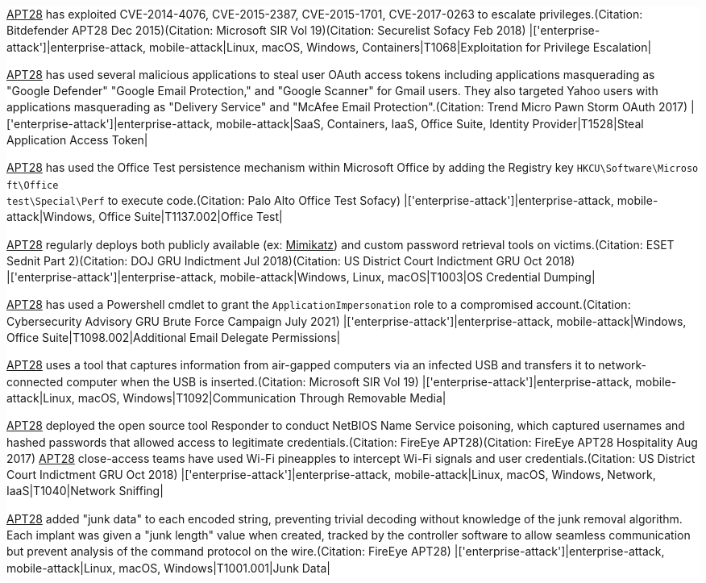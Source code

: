 
[APT28](https://attack.mitre.org/groups/G0007) has exploited CVE-2014-4076, CVE-2015-2387, CVE-2015-1701, CVE-2017-0263 to escalate privileges.(Citation: Bitdefender APT28 Dec 2015)(Citation: Microsoft SIR Vol 19)(Citation: Securelist Sofacy Feb 2018)
|['enterprise-attack']|enterprise-attack, mobile-attack|Linux, macOS, Windows, Containers|T1068|Exploitation for Privilege Escalation|


[APT28](https://attack.mitre.org/groups/G0007) has used several malicious applications to steal user OAuth access tokens including applications masquerading as "Google Defender" "Google Email Protection," and "Google Scanner" for Gmail users. They also targeted Yahoo users with applications masquerading as "Delivery Service" and "McAfee Email Protection".(Citation: Trend Micro Pawn Storm OAuth 2017)
|['enterprise-attack']|enterprise-attack, mobile-attack|SaaS, Containers, IaaS, Office Suite, Identity Provider|T1528|Steal Application Access Token|


[APT28](https://attack.mitre.org/groups/G0007) has used the Office Test persistence mechanism within Microsoft Office by adding the Registry key <code>HKCU\Software\Microsoft\Office test\Special\Perf</code> to execute code.(Citation: Palo Alto Office Test Sofacy)
|['enterprise-attack']|enterprise-attack, mobile-attack|Windows, Office Suite|T1137.002|Office Test|


[APT28](https://attack.mitre.org/groups/G0007) regularly deploys both publicly available (ex: [Mimikatz](https://attack.mitre.org/software/S0002)) and custom password retrieval tools on victims.(Citation: ESET Sednit Part 2)(Citation: DOJ GRU Indictment Jul 2018)(Citation: US District Court Indictment GRU Oct 2018)	
|['enterprise-attack']|enterprise-attack, mobile-attack|Windows, Linux, macOS|T1003|OS Credential Dumping|


[APT28](https://attack.mitre.org/groups/G0007) has used a Powershell cmdlet to grant the <code>ApplicationImpersonation</code> role to a compromised account.(Citation: Cybersecurity Advisory GRU Brute Force Campaign July 2021)
|['enterprise-attack']|enterprise-attack, mobile-attack|Windows, Office Suite|T1098.002|Additional Email Delegate Permissions|


[APT28](https://attack.mitre.org/groups/G0007) uses a tool that captures information from air-gapped computers via an infected USB and transfers it to network-connected computer when the USB is inserted.(Citation: Microsoft SIR Vol 19)
|['enterprise-attack']|enterprise-attack, mobile-attack|Linux, macOS, Windows|T1092|Communication Through Removable Media|


[APT28](https://attack.mitre.org/groups/G0007) deployed the open source tool Responder to conduct NetBIOS Name Service poisoning, which captured usernames and hashed passwords that allowed access to legitimate credentials.(Citation: FireEye APT28)(Citation: FireEye APT28 Hospitality Aug 2017) [APT28](https://attack.mitre.org/groups/G0007) close-access teams have used Wi-Fi pineapples to intercept Wi-Fi signals and user credentials.(Citation: US District Court Indictment GRU Oct 2018)
|['enterprise-attack']|enterprise-attack, mobile-attack|Linux, macOS, Windows, Network, IaaS|T1040|Network Sniffing|


[APT28](https://attack.mitre.org/groups/G0007) added "junk data" to each encoded string, preventing trivial decoding without knowledge of the junk removal algorithm. Each implant was given a "junk length" value when created, tracked by the controller software to allow seamless communication but prevent analysis of the command protocol on the wire.(Citation: FireEye APT28)
|['enterprise-attack']|enterprise-attack, mobile-attack|Linux, macOS, Windows|T1001.001|Junk Data|
